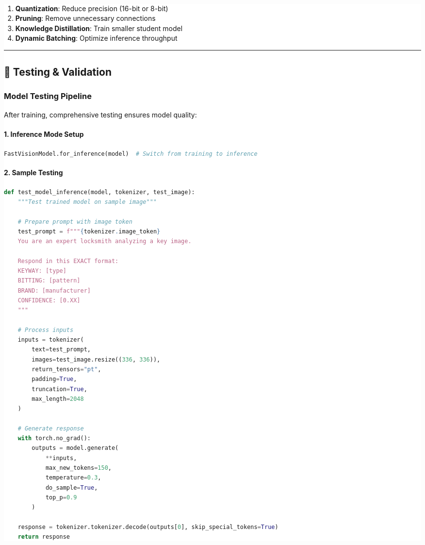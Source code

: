 1. **Quantization**: Reduce precision (16-bit or 8-bit)
2. **Pruning**: Remove unnecessary connections
3. **Knowledge Distillation**: Train smaller student model
4. **Dynamic Batching**: Optimize inference throughput

---

## 🧪 Testing & Validation

### Model Testing Pipeline

After training, comprehensive testing ensures model quality:

#### 1. **Inference Mode Setup**
```python
FastVisionModel.for_inference(model)  # Switch from training to inference
```

#### 2. **Sample Testing**
```python
def test_model_inference(model, tokenizer, test_image):
    """Test trained model on sample image"""
    
    # Prepare prompt with image token
    test_prompt = f"""{tokenizer.image_token}
    You are an expert locksmith analyzing a key image.
    
    Respond in this EXACT format:
    KEYWAY: [type]
    BITTING: [pattern]  
    BRAND: [manufacturer]
    CONFIDENCE: [0.XX]
    """
    
    # Process inputs
    inputs = tokenizer(
        text=test_prompt,
        images=test_image.resize((336, 336)),
        return_tensors="pt",
        padding=True,
        truncation=True,
        max_length=2048
    )
    
    # Generate response
    with torch.no_grad():
        outputs = model.generate(
            **inputs,
            max_new_tokens=150,
            temperature=0.3,
            do_sample=True,
            top_p=0.9
        )
    
    response = tokenizer.tokenizer.decode(outputs[0], skip_special_tokens=True)
    return response
```
